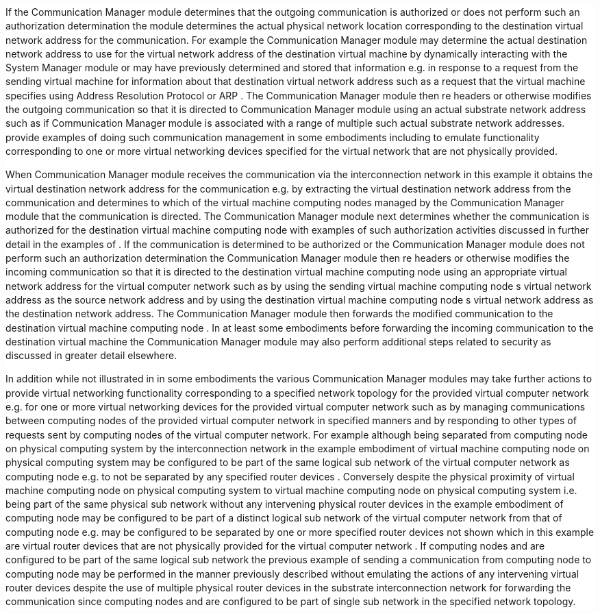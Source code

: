 If the Communication Manager module determines that the outgoing communication is authorized or does not perform such an authorization determination the module determines the actual physical network location corresponding to the destination virtual network address for the communication. For example the Communication Manager module may determine the actual destination network address to use for the virtual network address of the destination virtual machine by dynamically interacting with the System Manager module or may have previously determined and stored that information e.g. in response to a request from the sending virtual machine for information about that destination virtual network address such as a request that the virtual machine specifies using Address Resolution Protocol or ARP . The Communication Manager module then re headers or otherwise modifies the outgoing communication so that it is directed to Communication Manager module using an actual substrate network address such as if Communication Manager module is associated with a range of multiple such actual substrate network addresses. provide examples of doing such communication management in some embodiments including to emulate functionality corresponding to one or more virtual networking devices specified for the virtual network that are not physically provided.

When Communication Manager module receives the communication via the interconnection network in this example it obtains the virtual destination network address for the communication e.g. by extracting the virtual destination network address from the communication and determines to which of the virtual machine computing nodes managed by the Communication Manager module that the communication is directed. The Communication Manager module next determines whether the communication is authorized for the destination virtual machine computing node with examples of such authorization activities discussed in further detail in the examples of . If the communication is determined to be authorized or the Communication Manager module does not perform such an authorization determination the Communication Manager module then re headers or otherwise modifies the incoming communication so that it is directed to the destination virtual machine computing node using an appropriate virtual network address for the virtual computer network such as by using the sending virtual machine computing node s virtual network address as the source network address and by using the destination virtual machine computing node s virtual network address as the destination network address. The Communication Manager module then forwards the modified communication to the destination virtual machine computing node . In at least some embodiments before forwarding the incoming communication to the destination virtual machine the Communication Manager module may also perform additional steps related to security as discussed in greater detail elsewhere.

In addition while not illustrated in in some embodiments the various Communication Manager modules may take further actions to provide virtual networking functionality corresponding to a specified network topology for the provided virtual computer network e.g. for one or more virtual networking devices for the provided virtual computer network such as by managing communications between computing nodes of the provided virtual computer network in specified manners and by responding to other types of requests sent by computing nodes of the virtual computer network. For example although being separated from computing node on physical computing system by the interconnection network in the example embodiment of virtual machine computing node on physical computing system may be configured to be part of the same logical sub network of the virtual computer network as computing node e.g. to not be separated by any specified router devices . Conversely despite the physical proximity of virtual machine computing node on physical computing system to virtual machine computing node on physical computing system i.e. being part of the same physical sub network without any intervening physical router devices in the example embodiment of computing node may be configured to be part of a distinct logical sub network of the virtual computer network from that of computing node e.g. may be configured to be separated by one or more specified router devices not shown which in this example are virtual router devices that are not physically provided for the virtual computer network . If computing nodes and are configured to be part of the same logical sub network the previous example of sending a communication from computing node to computing node may be performed in the manner previously described without emulating the actions of any intervening virtual router devices despite the use of multiple physical router devices in the substrate interconnection network for forwarding the communication since computing nodes and are configured to be part of single sub network in the specified network topology.

